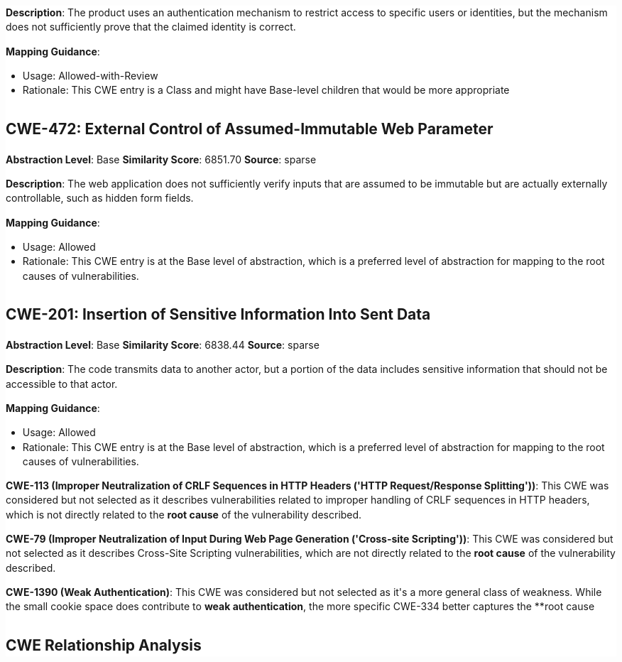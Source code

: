 **Description**:
The product uses an authentication mechanism to restrict access to specific users or identities, but the mechanism does not sufficiently prove that the claimed identity is correct.

**Mapping Guidance**:
- Usage: Allowed-with-Review
- Rationale: This CWE entry is a Class and might have Base-level children that would be more appropriate

## CWE-472: External Control of Assumed-Immutable Web Parameter
**Abstraction Level**: Base
**Similarity Score**: 6851.70
**Source**: sparse

**Description**:
The web application does not sufficiently verify inputs that are assumed to be immutable but are actually externally controllable, such as hidden form fields.

**Mapping Guidance**:
- Usage: Allowed
- Rationale: This CWE entry is at the Base level of abstraction, which is a preferred level of abstraction for mapping to the root causes of vulnerabilities.

## CWE-201: Insertion of Sensitive Information Into Sent Data
**Abstraction Level**: Base
**Similarity Score**: 6838.44
**Source**: sparse

**Description**:
The code transmits data to another actor, but a portion of the data includes sensitive information that should not be accessible to that actor.

**Mapping Guidance**:
- Usage: Allowed
- Rationale: This CWE entry is at the Base level of abstraction, which is a preferred level of abstraction for mapping to the root causes of vulnerabilities.

**CWE-113 (Improper Neutralization of CRLF Sequences in HTTP Headers ('HTTP Request/Response Splitting'))**: This CWE was considered but not selected as it describes vulnerabilities related to improper handling of CRLF sequences in HTTP headers, which is not directly related to the **root cause** of the vulnerability described.

**CWE-79 (Improper Neutralization of Input During Web Page Generation ('Cross-site Scripting'))**: This CWE was considered but not selected as it describes Cross-Site Scripting vulnerabilities, which are not directly related to the **root cause** of the vulnerability described.

**CWE-1390 (Weak Authentication)**: This CWE was considered but not selected as it's a more general class of weakness. While the small cookie space does contribute to **weak authentication**, the more specific CWE-334 better captures the **root cause


## CWE Relationship Analysis

